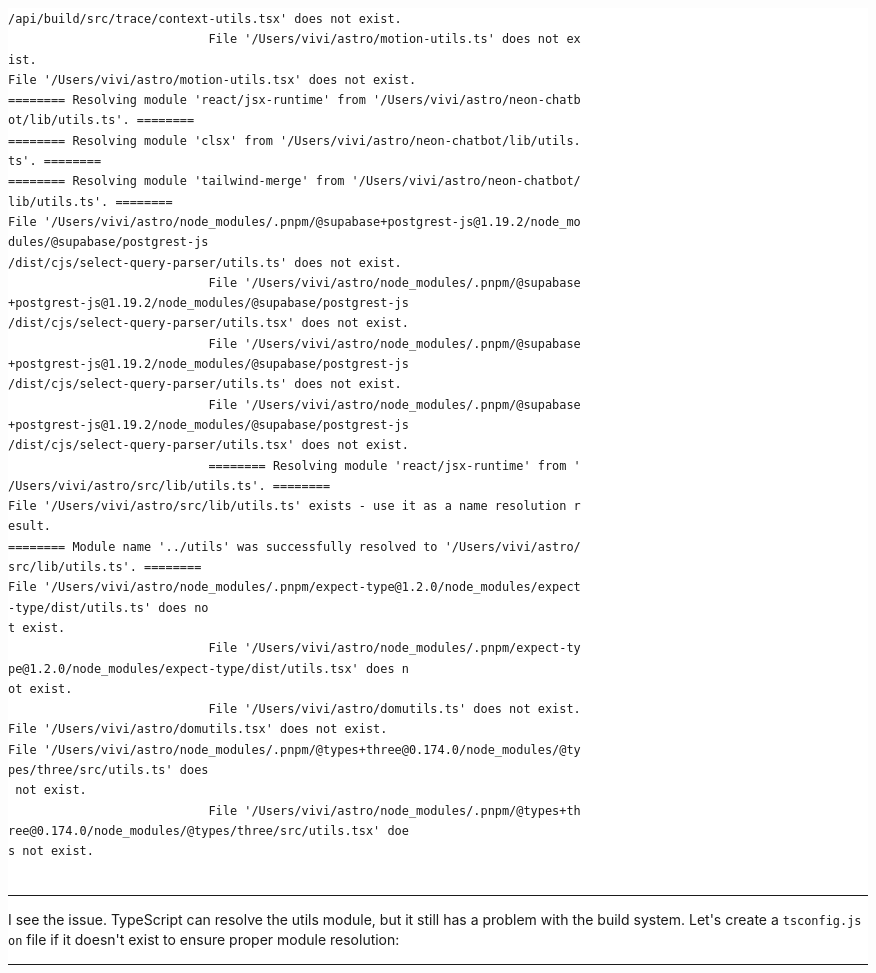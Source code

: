 ```
/api/build/src/trace/context-utils.tsx' does not exist.
                            File '/Users/vivi/astro/motion-utils.ts' does not ex
ist.
File '/Users/vivi/astro/motion-utils.tsx' does not exist.
======== Resolving module 'react/jsx-runtime' from '/Users/vivi/astro/neon-chatb
ot/lib/utils.ts'. ========
======== Resolving module 'clsx' from '/Users/vivi/astro/neon-chatbot/lib/utils.
ts'. ========
======== Resolving module 'tailwind-merge' from '/Users/vivi/astro/neon-chatbot/
lib/utils.ts'. ========
File '/Users/vivi/astro/node_modules/.pnpm/@supabase+postgrest-js@1.19.2/node_mo
dules/@supabase/postgrest-js
/dist/cjs/select-query-parser/utils.ts' does not exist.
                            File '/Users/vivi/astro/node_modules/.pnpm/@supabase
+postgrest-js@1.19.2/node_modules/@supabase/postgrest-js
/dist/cjs/select-query-parser/utils.tsx' does not exist.
                            File '/Users/vivi/astro/node_modules/.pnpm/@supabase
+postgrest-js@1.19.2/node_modules/@supabase/postgrest-js
/dist/cjs/select-query-parser/utils.ts' does not exist.
                            File '/Users/vivi/astro/node_modules/.pnpm/@supabase
+postgrest-js@1.19.2/node_modules/@supabase/postgrest-js
/dist/cjs/select-query-parser/utils.tsx' does not exist.
                            ======== Resolving module 'react/jsx-runtime' from '
/Users/vivi/astro/src/lib/utils.ts'. ========
File '/Users/vivi/astro/src/lib/utils.ts' exists - use it as a name resolution r
esult.
======== Module name '../utils' was successfully resolved to '/Users/vivi/astro/
src/lib/utils.ts'. ========
File '/Users/vivi/astro/node_modules/.pnpm/expect-type@1.2.0/node_modules/expect
-type/dist/utils.ts' does no
t exist.
                            File '/Users/vivi/astro/node_modules/.pnpm/expect-ty
pe@1.2.0/node_modules/expect-type/dist/utils.tsx' does n
ot exist.
                            File '/Users/vivi/astro/domutils.ts' does not exist.
File '/Users/vivi/astro/domutils.tsx' does not exist.
File '/Users/vivi/astro/node_modules/.pnpm/@types+three@0.174.0/node_modules/@ty
pes/three/src/utils.ts' does
 not exist.
                            File '/Users/vivi/astro/node_modules/.pnpm/@types+th
ree@0.174.0/node_modules/@types/three/src/utils.tsx' doe
s not exist.
                            
```

---

I see the issue. TypeScript can resolve the utils module, but it still has a problem with the build system. Let's create a `tsconfig.json` file if it doesn't exist to ensure proper module resolution:

---
